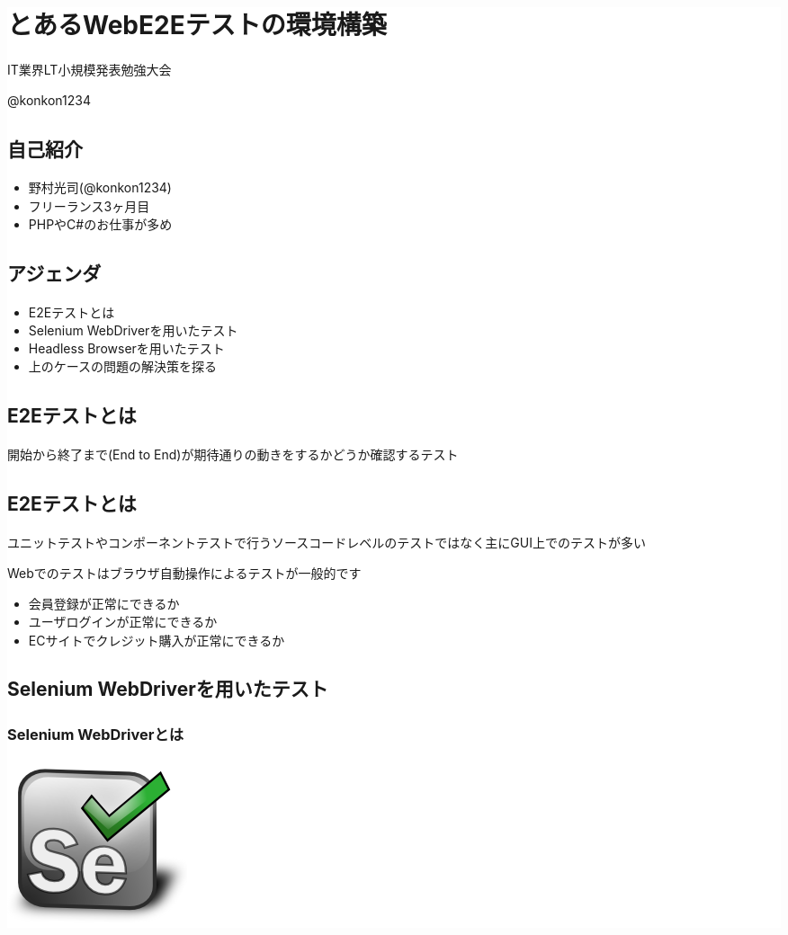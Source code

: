 # とあるWebE2Eテストの環境構築

IT業界LT小規模発表勉強大会

@konkon1234


## 自己紹介

* 野村光司(@konkon1234)
* フリーランス3ヶ月目
* PHPやC#のお仕事が多め


## アジェンダ

* E2Eテストとは
* Selenium WebDriverを用いたテスト
* Headless Browserを用いたテスト
* 上のケースの問題の解決策を探る


## E2Eテストとは

開始から終了まで(End to End)が期待通りの動きをするかどうか確認するテスト


## E2Eテストとは

ユニットテストやコンポーネントテストで行うソースコードレベルのテストではなく主にGUI上でのテストが多い

Webでのテストはブラウザ自動操作によるテストが一般的です

* 会員登録が正常にできるか
* ユーザログインが正常にできるか
* ECサイトでクレジット購入が正常にできるか


## Selenium WebDriverを用いたテスト


### Selenium WebDriverとは

![](img/selenium-logo.png)
